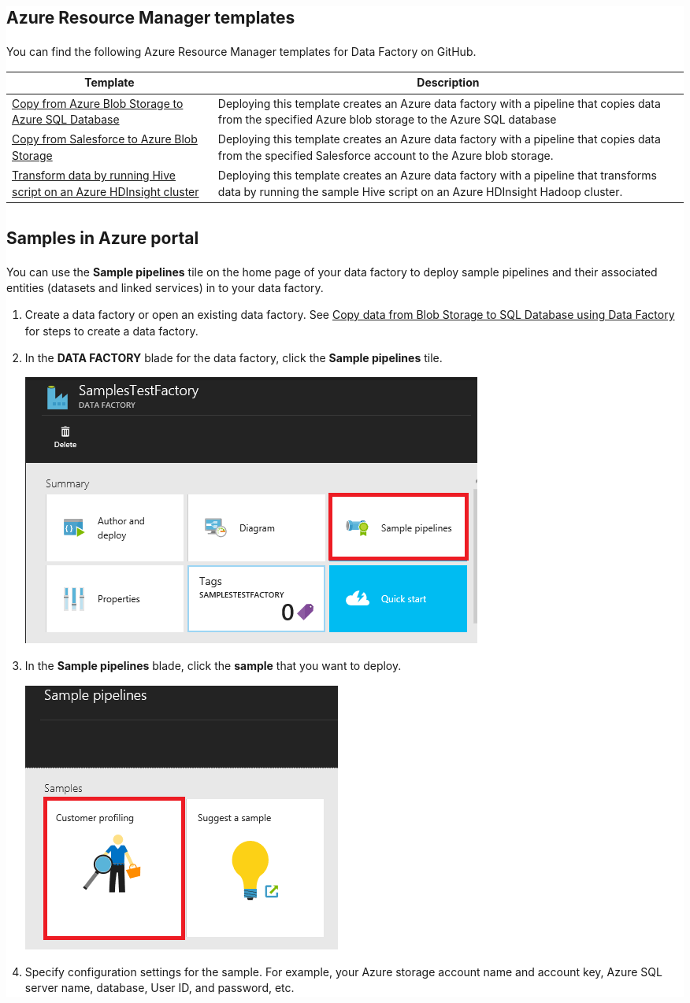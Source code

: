 ## Azure Resource Manager templates
You can find the following Azure Resource Manager templates for Data Factory on GitHub.

| Template | Description |
| --- | --- |
| [Copy from Azure Blob Storage to Azure SQL Database](https://github.com/Azure/azure-quickstart-templates/tree/master/101-data-factory-blob-to-sql-copy) |Deploying this template creates an Azure data factory with a pipeline that copies data from the specified Azure blob storage to the Azure SQL database |
| [Copy from Salesforce to Azure Blob Storage](https://github.com/Azure/azure-quickstart-templates/tree/master/101-data-factory-salesforce-to-blob-copy) |Deploying this template creates an Azure data factory with a pipeline that copies data from the specified Salesforce account to the Azure blob storage. |
| [Transform data by running Hive script on an Azure HDInsight cluster](https://github.com/Azure/azure-quickstart-templates/tree/master/101-data-factory-hive-transformation) |Deploying this template creates an Azure data factory with a pipeline that transforms data by running the sample Hive script on an Azure HDInsight Hadoop cluster. |

## Samples in Azure portal
You can use the **Sample pipelines** tile on the home page of your data factory to deploy sample pipelines and their associated entities (datasets and linked services) in to your data factory.

1. Create a data factory or open an existing data factory. See [Copy data from Blob Storage to SQL Database using Data Factory](data-factory-copy-data-from-azure-blob-storage-to-sql-database.md) for steps to create a data factory.
2. In the **DATA FACTORY** blade for the data factory, click the **Sample pipelines** tile.

    ![Sample pipelines tile](./media/data-factory-samples/SamplePipelinesTile.png)
3. In the **Sample pipelines** blade, click the **sample** that you want to deploy.

    ![Sample pipelines blade](./media/data-factory-samples/SampleTile.png)
4. Specify configuration settings for the sample. For example, your Azure storage account name and account key, Azure SQL server name, database, User ID, and password, etc.
